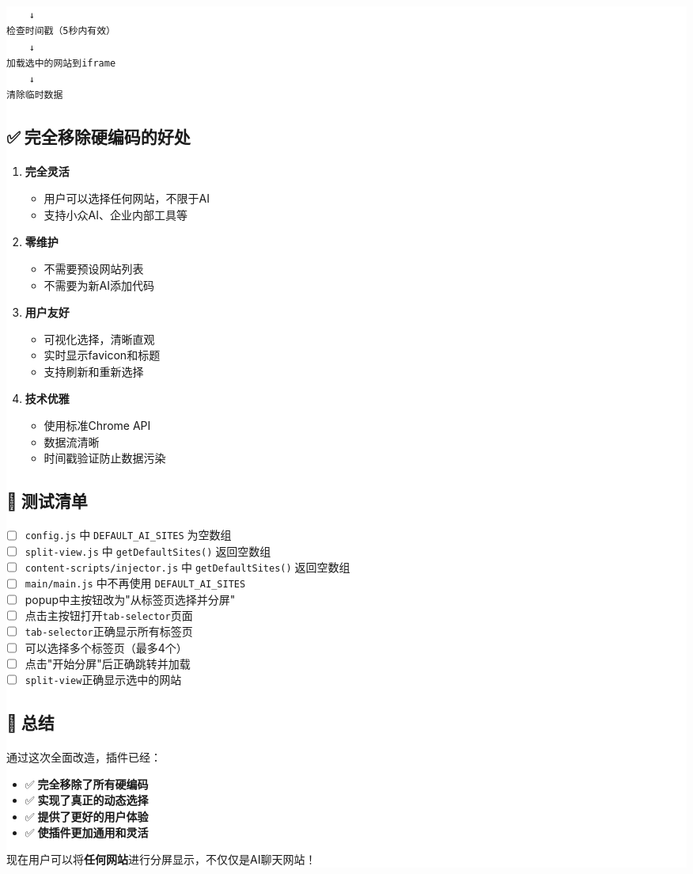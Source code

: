 ```
    ↓
检查时间戳（5秒内有效）
    ↓
加载选中的网站到iframe
    ↓
清除临时数据
```

## ✅ 完全移除硬编码的好处

1. **完全灵活**
   - 用户可以选择任何网站，不限于AI
   - 支持小众AI、企业内部工具等

2. **零维护**
   - 不需要预设网站列表
   - 不需要为新AI添加代码

3. **用户友好**
   - 可视化选择，清晰直观
   - 实时显示favicon和标题
   - 支持刷新和重新选择

4. **技术优雅**
   - 使用标准Chrome API
   - 数据流清晰
   - 时间戳验证防止数据污染

## 🧪 测试清单

- [ ] `config.js` 中 `DEFAULT_AI_SITES` 为空数组
- [ ] `split-view.js` 中 `getDefaultSites()` 返回空数组
- [ ] `content-scripts/injector.js` 中 `getDefaultSites()` 返回空数组
- [ ] `main/main.js` 中不再使用 `DEFAULT_AI_SITES`
- [ ] popup中主按钮改为"从标签页选择并分屏"
- [ ] 点击主按钮打开`tab-selector`页面
- [ ] `tab-selector`正确显示所有标签页
- [ ] 可以选择多个标签页（最多4个）
- [ ] 点击"开始分屏"后正确跳转并加载
- [ ] `split-view`正确显示选中的网站

## 🎉 总结

通过这次全面改造，插件已经：
- ✅ **完全移除了所有硬编码**
- ✅ **实现了真正的动态选择**
- ✅ **提供了更好的用户体验**
- ✅ **使插件更加通用和灵活**

现在用户可以将**任何网站**进行分屏显示，不仅仅是AI聊天网站！

